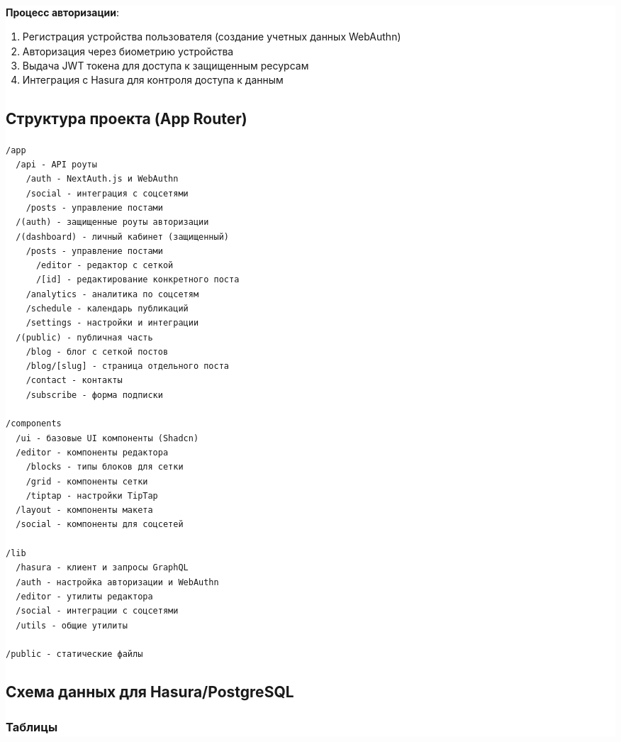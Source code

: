 **Процесс авторизации**:
1. Регистрация устройства пользователя (создание учетных данных WebAuthn)
2. Авторизация через биометрию устройства
3. Выдача JWT токена для доступа к защищенным ресурсам
4. Интеграция с Hasura для контроля доступа к данным

## Структура проекта (App Router)
```
/app
  /api - API роуты
    /auth - NextAuth.js и WebAuthn
    /social - интеграция с соцсетями
    /posts - управление постами
  /(auth) - защищенные роуты авторизации
  /(dashboard) - личный кабинет (защищенный)
    /posts - управление постами
      /editor - редактор с сеткой
      /[id] - редактирование конкретного поста
    /analytics - аналитика по соцсетям
    /schedule - календарь публикаций
    /settings - настройки и интеграции
  /(public) - публичная часть
    /blog - блог с сеткой постов
    /blog/[slug] - страница отдельного поста
    /contact - контакты
    /subscribe - форма подписки

/components
  /ui - базовые UI компоненты (Shadcn)
  /editor - компоненты редактора
    /blocks - типы блоков для сетки
    /grid - компоненты сетки
    /tiptap - настройки TipTap
  /layout - компоненты макета
  /social - компоненты для соцсетей

/lib
  /hasura - клиент и запросы GraphQL
  /auth - настройка авторизации и WebAuthn
  /editor - утилиты редактора
  /social - интеграции с соцсетями
  /utils - общие утилиты

/public - статические файлы
```

## Схема данных для Hasura/PostgreSQL

### Таблицы
